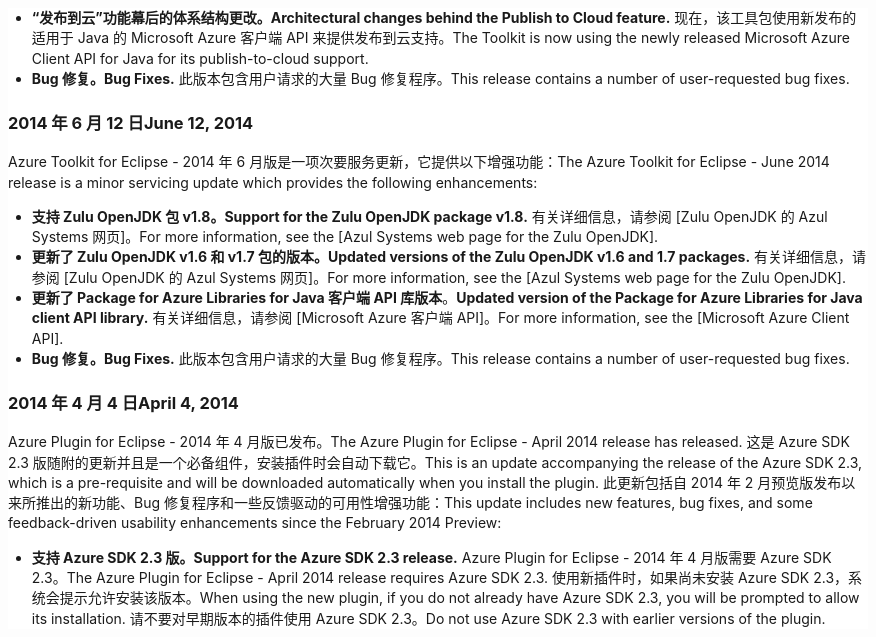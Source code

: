 * <span data-ttu-id="e4b59-270">**“发布到云”功能幕后的体系结构更改。**</span><span class="sxs-lookup"><span data-stu-id="e4b59-270">**Architectural changes behind the Publish to Cloud feature.**</span></span> <span data-ttu-id="e4b59-271">现在，该工具包使用新发布的适用于 Java 的 Microsoft Azure 客户端 API 来提供发布到云支持。</span><span class="sxs-lookup"><span data-stu-id="e4b59-271">The Toolkit is now using the newly released Microsoft Azure Client API for Java for its publish-to-cloud support.</span></span>
* <span data-ttu-id="e4b59-272">**Bug 修复。**</span><span class="sxs-lookup"><span data-stu-id="e4b59-272">**Bug Fixes.**</span></span> <span data-ttu-id="e4b59-273">此版本包含用户请求的大量 Bug 修复程序。</span><span class="sxs-lookup"><span data-stu-id="e4b59-273">This release contains a number of user-requested bug fixes.</span></span>

### <a name="june-12-2014"></a><span data-ttu-id="e4b59-274">2014 年 6 月 12 日</span><span class="sxs-lookup"><span data-stu-id="e4b59-274">June 12, 2014</span></span>
<span data-ttu-id="e4b59-275">Azure Toolkit for Eclipse - 2014 年 6 月版是一项次要服务更新，它提供以下增强功能：</span><span class="sxs-lookup"><span data-stu-id="e4b59-275">The Azure Toolkit for Eclipse - June 2014 release is a minor servicing update which provides the following enhancements:</span></span>

* <span data-ttu-id="e4b59-276">**支持 Zulu OpenJDK 包 v1.8。**</span><span class="sxs-lookup"><span data-stu-id="e4b59-276">**Support for the Zulu OpenJDK package v1.8.**</span></span> <span data-ttu-id="e4b59-277">有关详细信息，请参阅 [Zulu OpenJDK 的 Azul Systems 网页]。</span><span class="sxs-lookup"><span data-stu-id="e4b59-277">For more information, see the [Azul Systems web page for the Zulu OpenJDK].</span></span>
* <span data-ttu-id="e4b59-278">**更新了 Zulu OpenJDK v1.6 和 v1.7 包的版本。**</span><span class="sxs-lookup"><span data-stu-id="e4b59-278">**Updated versions of the Zulu OpenJDK v1.6 and 1.7 packages.**</span></span> <span data-ttu-id="e4b59-279">有关详细信息，请参阅 [Zulu OpenJDK 的 Azul Systems 网页]。</span><span class="sxs-lookup"><span data-stu-id="e4b59-279">For more information, see the [Azul Systems web page for the Zulu OpenJDK].</span></span>
* <span data-ttu-id="e4b59-280">**更新了 Package for Azure Libraries for Java 客户端 API 库版本**。</span><span class="sxs-lookup"><span data-stu-id="e4b59-280">**Updated version of the Package for Azure Libraries for Java client API library.**</span></span> <span data-ttu-id="e4b59-281">有关详细信息，请参阅 [Microsoft Azure 客户端 API]。</span><span class="sxs-lookup"><span data-stu-id="e4b59-281">For more information, see the [Microsoft Azure Client API].</span></span>
* <span data-ttu-id="e4b59-282">**Bug 修复。**</span><span class="sxs-lookup"><span data-stu-id="e4b59-282">**Bug Fixes.**</span></span> <span data-ttu-id="e4b59-283">此版本包含用户请求的大量 Bug 修复程序。</span><span class="sxs-lookup"><span data-stu-id="e4b59-283">This release contains a number of user-requested bug fixes.</span></span>

### <a name="april-4-2014"></a><span data-ttu-id="e4b59-284">2014 年 4 月 4 日</span><span class="sxs-lookup"><span data-stu-id="e4b59-284">April 4, 2014</span></span>
<span data-ttu-id="e4b59-285">Azure Plugin for Eclipse - 2014 年 4 月版已发布。</span><span class="sxs-lookup"><span data-stu-id="e4b59-285">The Azure Plugin for Eclipse - April 2014 release has released.</span></span> <span data-ttu-id="e4b59-286">这是 Azure SDK 2.3 版随附的更新并且是一个必备组件，安装插件时会自动下载它。</span><span class="sxs-lookup"><span data-stu-id="e4b59-286">This is an update accompanying the release of the Azure SDK 2.3, which is a pre-requisite and will be downloaded automatically when you install the plugin.</span></span> <span data-ttu-id="e4b59-287">此更新包括自 2014 年 2 月预览版发布以来所推出的新功能、Bug 修复程序和一些反馈驱动的可用性增强功能：</span><span class="sxs-lookup"><span data-stu-id="e4b59-287">This update includes new features, bug fixes, and some feedback-driven usability enhancements since the February 2014 Preview:</span></span>

* <span data-ttu-id="e4b59-288">**支持 Azure SDK 2.3 版。**</span><span class="sxs-lookup"><span data-stu-id="e4b59-288">**Support for the Azure SDK 2.3 release.**</span></span> <span data-ttu-id="e4b59-289">Azure Plugin for Eclipse - 2014 年 4 月版需要 Azure SDK 2.3。</span><span class="sxs-lookup"><span data-stu-id="e4b59-289">The Azure Plugin for Eclipse - April 2014 release requires Azure SDK 2.3.</span></span> <span data-ttu-id="e4b59-290">使用新插件时，如果尚未安装 Azure SDK 2.3，系统会提示允许安装该版本。</span><span class="sxs-lookup"><span data-stu-id="e4b59-290">When using the new plugin, if you do not already have Azure SDK 2.3, you will be prompted to allow its installation.</span></span> <span data-ttu-id="e4b59-291">请不要对早期版本的插件使用 Azure SDK 2.3。</span><span class="sxs-lookup"><span data-stu-id="e4b59-291">Do not use Azure SDK 2.3 with earlier versions of the plugin.</span></span>